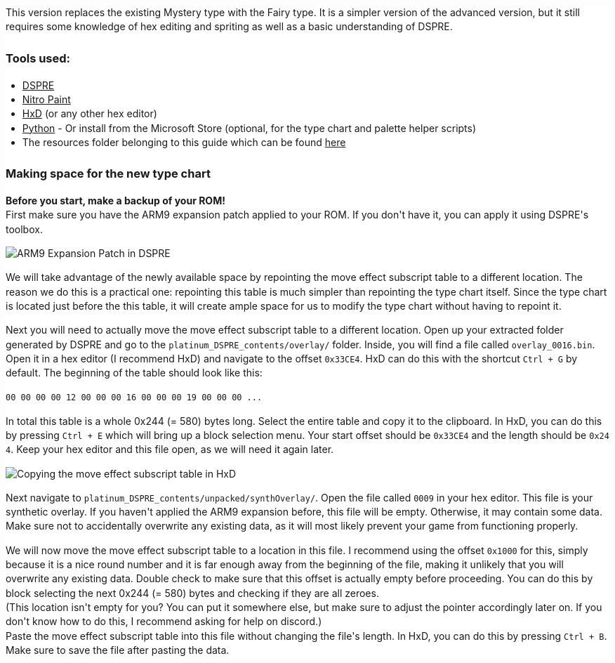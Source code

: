 This version replaces the existing Mystery type with the Fairy type. It is a simpler version of the advanced version, but it still requires some knowledge of hex editing and spriting as well as a basic understanding of DSPRE.

### Tools used:
- [DSPRE](https://github.com/Mixone-FinallyHere/DS-Pokemon-Rom-Editor/releases)
- [Nitro Paint](https://github.com/Garhoogin/NitroPaint/releases)
- [HxD](https://mh-nexus.de/en/downloads.php?product=HxD) (or any other hex editor)
- [Python](https://www.python.org/downloads/) - Or install from the Microsoft Store (optional, for the type chart and palette helper scripts)
- The resources folder belonging to this guide which can be found [here](https://drive.google.com/file/d/10Ozf26GwUvjnUmsjasIDODuxoTa6RLNk/view?usp=sharing)

### Making space for the new type chart
**Before you start, make a backup of your ROM!** <br />
First make sure you have the ARM9 expansion patch applied to your ROM. If you don't have it, you can apply it using DSPRE's toolbox.

![ARM9 Expansion Patch in DSPRE](./resources/arm9_expansion.png)

We will take advantage of the newly available space by repointing the move effect subscript table to a different location. The reason we do this is a practical one: repointing this table is much simpler than repointing the type chart itself. Since the type chart is located just before the this table, it will create ample space for us to modify the type chart without having to repoint it.

Next you will need to actually move the move effect subscript table to a different location. Open up your extracted folder generated by DSPRE and go to the `platinum_DSPRE_contents/overlay/` folder. Inside, you will find a file called `overlay_0016.bin`. Open it in a hex editor (I recommend HxD) and navigate to the offset `0x33CE4`. HxD can do this with the shortcut `Ctrl + G` by default. The beginning of the table should look like this:
```
00 00 00 00 12 00 00 00 16 00 00 00 19 00 00 00 ...
```
In total this table is a whole 0x244 (= 580) bytes long. Select the entire table and copy it to the clipboard. 
In HxD, you can do this by pressing `Ctrl + E` which will bring up a block selection menu. Your start offset should be `0x33CE4` and the length should be `0x244`.
Keep your hex editor and this file open, as we will need it again later.

![Copying the move effect subscript table in HxD](./resources/block_select.png)

Next navigate to `platinum_DSPRE_contents/unpacked/synthOverlay/`. Open the file called `0009` in your hex editor. This file is your synthetic overlay. If you haven't applied the ARM9 expansion before, this file will be empty. Otherwise, it may contain some data. Make sure not to accidentally overwrite any existing data, as it will most likely prevent your game from functioning properly.

We will now move the move effect subscript table to a location in this file. I recommend using the offset `0x1000` for this, simply because it is a nice round number and it is far enough away from the beginning of the file, making it unlikely that you will overwrite any existing data. Double check to make sure that this offset is actually empty before proceeding. You can do this by block selecting the next 0x244 (= 580) bytes and checking if they are all zeroes. <br />
(This location isn't empty for you? You can put it somewhere else, but make sure to adjust the pointer accordingly later on. If you don't know how to do this, I recommend asking for help on discord.) <br />
Paste the move effect subscript table into this file without changing the file's length. In HxD, you can do this by pressing `Ctrl + B`. Make sure to save the file after pasting the data. 
